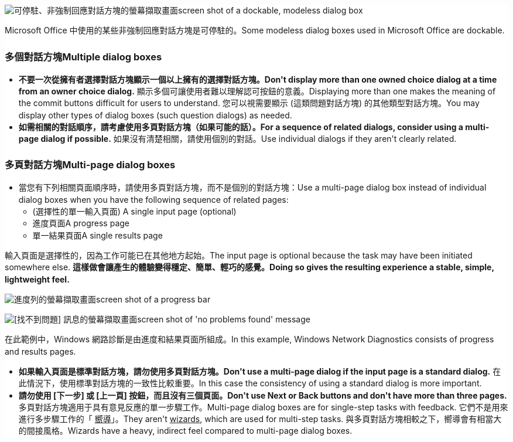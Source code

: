 ![<span data-ttu-id="55b77-242">可停駐、非強制回應對話方塊的螢幕擷取畫面</span><span class="sxs-lookup"><span data-stu-id="55b77-242">screen shot of a dockable, modeless dialog box</span></span> ](images/win-dialog-box-image7.png)

<span data-ttu-id="55b77-243">Microsoft Office 中使用的某些非強制回應對話方塊是可停駐的。</span><span class="sxs-lookup"><span data-stu-id="55b77-243">Some modeless dialog boxes used in Microsoft Office are dockable.</span></span>

### <a name="multiple-dialog-boxes"></a><span data-ttu-id="55b77-244">多個對話方塊</span><span class="sxs-lookup"><span data-stu-id="55b77-244">Multiple dialog boxes</span></span>

-   <span data-ttu-id="55b77-245">**不要一次從擁有者選擇對話方塊顯示一個以上擁有的選擇對話方塊。**</span><span class="sxs-lookup"><span data-stu-id="55b77-245">**Don't display more than one owned choice dialog at a time from an owner choice dialog.**</span></span> <span data-ttu-id="55b77-246">顯示多個可讓使用者難以理解認可按鈕的意義。</span><span class="sxs-lookup"><span data-stu-id="55b77-246">Displaying more than one makes the meaning of the commit buttons difficult for users to understand.</span></span> <span data-ttu-id="55b77-247">您可以視需要顯示 (這類問題對話方塊) 的其他類型對話方塊。</span><span class="sxs-lookup"><span data-stu-id="55b77-247">You may display other types of dialog boxes (such question dialogs) as needed.</span></span>
-   <span data-ttu-id="55b77-248">**如需相關的對話順序，請考慮使用多頁對話方塊（如果可能的話）。**</span><span class="sxs-lookup"><span data-stu-id="55b77-248">**For a sequence of related dialogs, consider using a multi-page dialog if possible.**</span></span> <span data-ttu-id="55b77-249">如果沒有清楚相關，請使用個別的對話。</span><span class="sxs-lookup"><span data-stu-id="55b77-249">Use individual dialogs if they aren't clearly related.</span></span>

### <a name="multi-page-dialog-boxes"></a><span data-ttu-id="55b77-250">多頁對話方塊</span><span class="sxs-lookup"><span data-stu-id="55b77-250">Multi-page dialog boxes</span></span>

-   <span data-ttu-id="55b77-251">當您有下列相關頁面順序時，請使用多頁對話方塊，而不是個別的對話方塊：</span><span class="sxs-lookup"><span data-stu-id="55b77-251">Use a multi-page dialog box instead of individual dialog boxes when you have the following sequence of related pages:</span></span>
    -   <span data-ttu-id="55b77-252"> (選擇性的單一輸入頁面) </span><span class="sxs-lookup"><span data-stu-id="55b77-252">A single input page (optional)</span></span>
    -   <span data-ttu-id="55b77-253">進度頁面</span><span class="sxs-lookup"><span data-stu-id="55b77-253">A progress page</span></span>
    -   <span data-ttu-id="55b77-254">單一結果頁面</span><span class="sxs-lookup"><span data-stu-id="55b77-254">A single results page</span></span>

<span data-ttu-id="55b77-255">輸入頁面是選擇性的，因為工作可能已在其他地方起始。</span><span class="sxs-lookup"><span data-stu-id="55b77-255">The input page is optional because the task may have been initiated somewhere else.</span></span> <span data-ttu-id="55b77-256">**這樣做會讓產生的體驗變得穩定、簡單、輕巧的感覺。**</span><span class="sxs-lookup"><span data-stu-id="55b77-256">**Doing so gives the resulting experience a stable, simple, lightweight feel.**</span></span>

![<span data-ttu-id="55b77-257">進度列的螢幕擷取畫面</span><span class="sxs-lookup"><span data-stu-id="55b77-257">screen shot of a progress bar</span></span> ](images/win-dialog-box-image8.png)

![<span data-ttu-id="55b77-258">[找不到問題] 訊息的螢幕擷取畫面</span><span class="sxs-lookup"><span data-stu-id="55b77-258">screen shot of 'no problems found' message</span></span> ](images/win-dialog-box-image9.png)

<span data-ttu-id="55b77-259">在此範例中，Windows 網路診斷是由進度和結果頁面所組成。</span><span class="sxs-lookup"><span data-stu-id="55b77-259">In this example, Windows Network Diagnostics consists of progress and results pages.</span></span>

-   <span data-ttu-id="55b77-260">**如果輸入頁面是標準對話方塊，請勿使用多頁對話方塊。**</span><span class="sxs-lookup"><span data-stu-id="55b77-260">**Don't use a multi-page dialog if the input page is a standard dialog.**</span></span> <span data-ttu-id="55b77-261">在此情況下，使用標準對話方塊的一致性比較重要。</span><span class="sxs-lookup"><span data-stu-id="55b77-261">In this case the consistency of using a standard dialog is more important.</span></span>
-   <span data-ttu-id="55b77-262">**請勿使用 [下一步] 或 [上一頁] 按鈕，而且沒有三個頁面。**</span><span class="sxs-lookup"><span data-stu-id="55b77-262">**Don't use Next or Back buttons and don't have more than three pages.**</span></span> <span data-ttu-id="55b77-263">多頁對話方塊適用于具有意見反應的單一步驟工作。</span><span class="sxs-lookup"><span data-stu-id="55b77-263">Multi-page dialog boxes are for single-step tasks with feedback.</span></span> <span data-ttu-id="55b77-264">它們不是用來進行多步驟工作的「 [嚮導](win-wizards.md)」。</span><span class="sxs-lookup"><span data-stu-id="55b77-264">They aren't [wizards](win-wizards.md), which are used for multi-step tasks.</span></span> <span data-ttu-id="55b77-265">與多頁對話方塊相較之下，嚮導會有相當大的間接風格。</span><span class="sxs-lookup"><span data-stu-id="55b77-265">Wizards have a heavy, indirect feel compared to multi-page dialog boxes.</span></span>